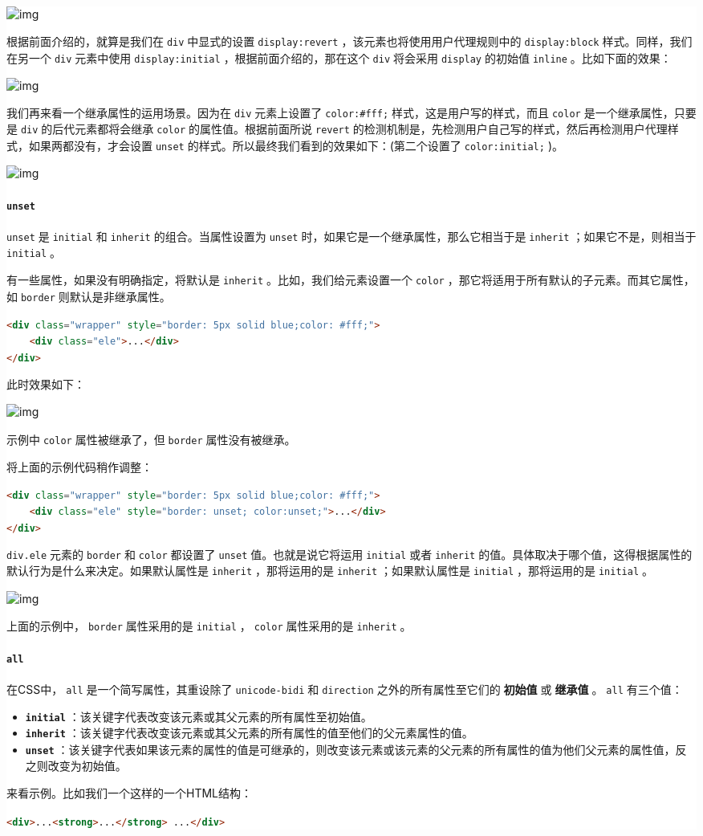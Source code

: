 ![img](https://img2.tuicool.com/QzqARrM.png!web)

根据前面介绍的，就算是我们在 `div` 中显式的设置 `display:revert` ，该元素也将使用用户代理规则中的 `display:block` 样式。同样，我们在另一个 `div` 元素中使用 `display:initial` ，根据前面介绍的，那在这个 `div` 将会采用 `display` 的初始值 `inline` 。比如下面的效果：

![img](https://img2.tuicool.com/Yj2uyi6.png!web)

我们再来看一个继承属性的运用场景。因为在 `div` 元素上设置了 `color:#fff;` 样式，这是用户写的样式，而且 `color` 是一个继承属性，只要是 `div` 的后代元素都将会继承 `color` 的属性值。根据前面所说 `revert` 的检测机制是，先检测用户自己写的样式，然后再检测用户代理样式，如果两都没有，才会设置 `unset` 的样式。所以最终我们看到的效果如下：(第二个设置了 `color:initial;` )。

![img](https://img0.tuicool.com/raIvyea.png!web)

#### `unset`

`unset` 是 `initial` 和 `inherit` 的组合。当属性设置为 `unset` 时，如果它是一个继承属性，那么它相当于是 `inherit` ；如果它不是，则相当于 `initial` 。

有一些属性，如果没有明确指定，将默认是 `inherit` 。比如，我们给元素设置一个 `color` ，那它将适用于所有默认的子元素。而其它属性，如 `border` 则默认是非继承属性。

```html
<div class="wrapper" style="border: 5px solid blue;color: #fff;">
    <div class="ele">...</div>
</div>
```

此时效果如下：

![img](https://img0.tuicool.com/EjIbamU.png!web)

示例中 `color` 属性被继承了，但 `border` 属性没有被继承。

将上面的示例代码稍作调整：

```html
<div class="wrapper" style="border: 5px solid blue;color: #fff;">
    <div class="ele" style="border: unset; color:unset;">...</div>
</div>
```

`div.ele` 元素的 `border` 和 `color` 都设置了 `unset` 值。也就是说它将运用 `initial` 或者 `inherit` 的值。具体取决于哪个值，这得根据属性的默认行为是什么来决定。如果默认属性是 `inherit` ，那将运用的是 `inherit` ；如果默认属性是 `initial` ，那将运用的是 `initial` 。

![img](https://img1.tuicool.com/Aje2iiZ.png!web)

上面的示例中， `border` 属性采用的是 `initial` ， `color` 属性采用的是 `inherit` 。

#### `all`

在CSS中， `all` 是一个简写属性，其重设除了 `unicode-bidi` 和 `direction` 之外的所有属性至它们的 **初始值** 或 **继承值** 。 `all` 有三个值：

- **`initial`** ：该关键字代表改变该元素或其父元素的所有属性至初始值。
- **`inherit`** ：该关键字代表改变该元素或其父元素的所有属性的值至他们的父元素属性的值。
- **`unset`** ：该关键字代表如果该元素的属性的值是可继承的，则改变该元素或该元素的父元素的所有属性的值为他们父元素的属性值，反之则改变为初始值。

来看示例。比如我们一个这样的一个HTML结构：

```html
<div>...<strong>...</strong> ...</div>
```
